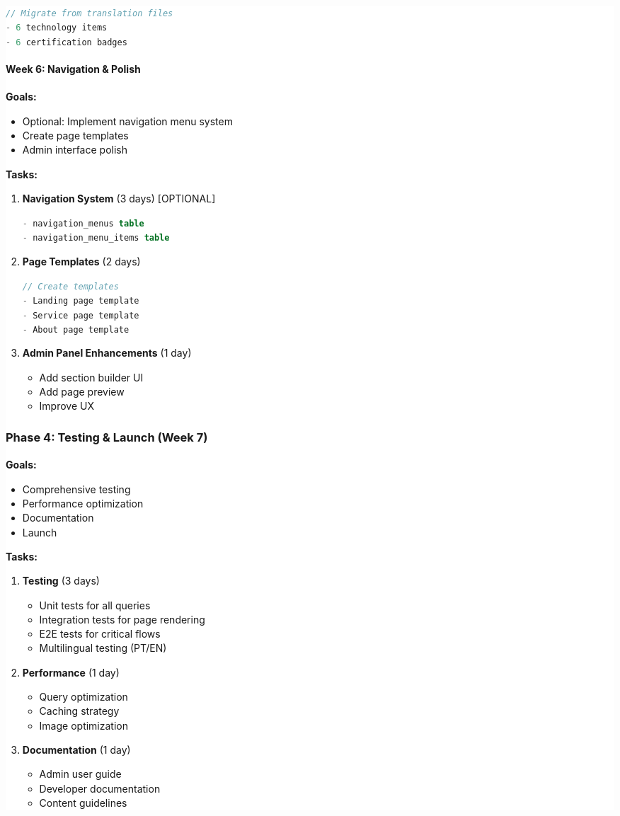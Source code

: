   ```typescript
   // Migrate from translation files
   - 6 technology items
   - 6 certification badges
   ```

#### Week 6: Navigation & Polish

**Goals:**
- Optional: Implement navigation menu system
- Create page templates
- Admin interface polish

**Tasks:**

1. **Navigation System** (3 days) [OPTIONAL]
   ```sql
   - navigation_menus table
   - navigation_menu_items table
   ```

2. **Page Templates** (2 days)
   ```typescript
   // Create templates
   - Landing page template
   - Service page template
   - About page template
   ```

3. **Admin Panel Enhancements** (1 day)
   - Add section builder UI
   - Add page preview
   - Improve UX

### Phase 4: Testing & Launch (Week 7)

**Goals:**
- Comprehensive testing
- Performance optimization
- Documentation
- Launch

**Tasks:**

1. **Testing** (3 days)
   - Unit tests for all queries
   - Integration tests for page rendering
   - E2E tests for critical flows
   - Multilingual testing (PT/EN)

2. **Performance** (1 day)
   - Query optimization
   - Caching strategy
   - Image optimization

3. **Documentation** (1 day)
   - Admin user guide
   - Developer documentation
   - Content guidelines
